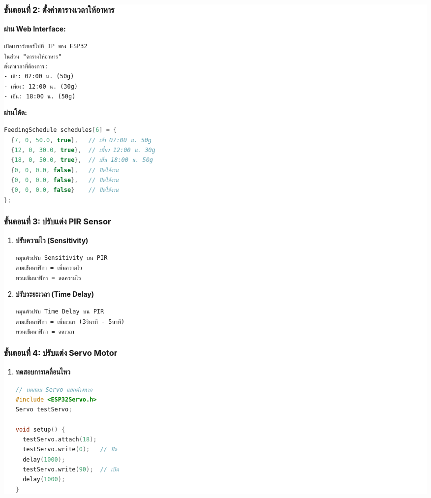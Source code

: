 ### ขั้นตอนที่ 2: ตั้งค่าตารางเวลาให้อาหาร

**ผ่าน Web Interface:**
```
เปิดเบราว์เซอร์ไปที่ IP ของ ESP32
ในส่วน "ตารางให้อาหาร"
ตั้งค่าเวลาที่ต้องการ:
- เช้า: 07:00 น. (50g)
- เที่ยง: 12:00 น. (30g)  
- เย็น: 18:00 น. (50g)
```

**ผ่านโค้ด:**
```cpp
FeedingSchedule schedules[6] = {
  {7, 0, 50.0, true},   // เช้า 07:00 น. 50g
  {12, 0, 30.0, true},  // เที่ยง 12:00 น. 30g
  {18, 0, 50.0, true},  // เย็น 18:00 น. 50g
  {0, 0, 0.0, false},   // ปิดใช้งาน
  {0, 0, 0.0, false},   // ปิดใช้งาน
  {0, 0, 0.0, false}    // ปิดใช้งาน
};
```

### ขั้นตอนที่ 3: ปรับแต่ง PIR Sensor

1. **ปรับความไว (Sensitivity)**
   ```
   หมุนตัวปรับ Sensitivity บน PIR
   ตามเข็มนาฬิกา = เพิ่มความไว
   ทวนเข็มนาฬิกา = ลดความไว
   ```

2. **ปรับระยะเวลา (Time Delay)**
   ```
   หมุนตัวปรับ Time Delay บน PIR
   ตามเข็มนาฬิกา = เพิ่มเวลา (3วินาที - 5นาที)
   ทวนเข็มนาฬิกา = ลดเวลา
   ```

### ขั้นตอนที่ 4: ปรับแต่ง Servo Motor

1. **ทดสอบการเคลื่อนไหว**
   ```cpp
   // ทดสอบ Servo แยกต่างหาก
   #include <ESP32Servo.h>
   Servo testServo;
   
   void setup() {
     testServo.attach(18);
     testServo.write(0);   // ปิด
     delay(1000);
     testServo.write(90);  // เปิด
     delay(1000);
   }
   ```
